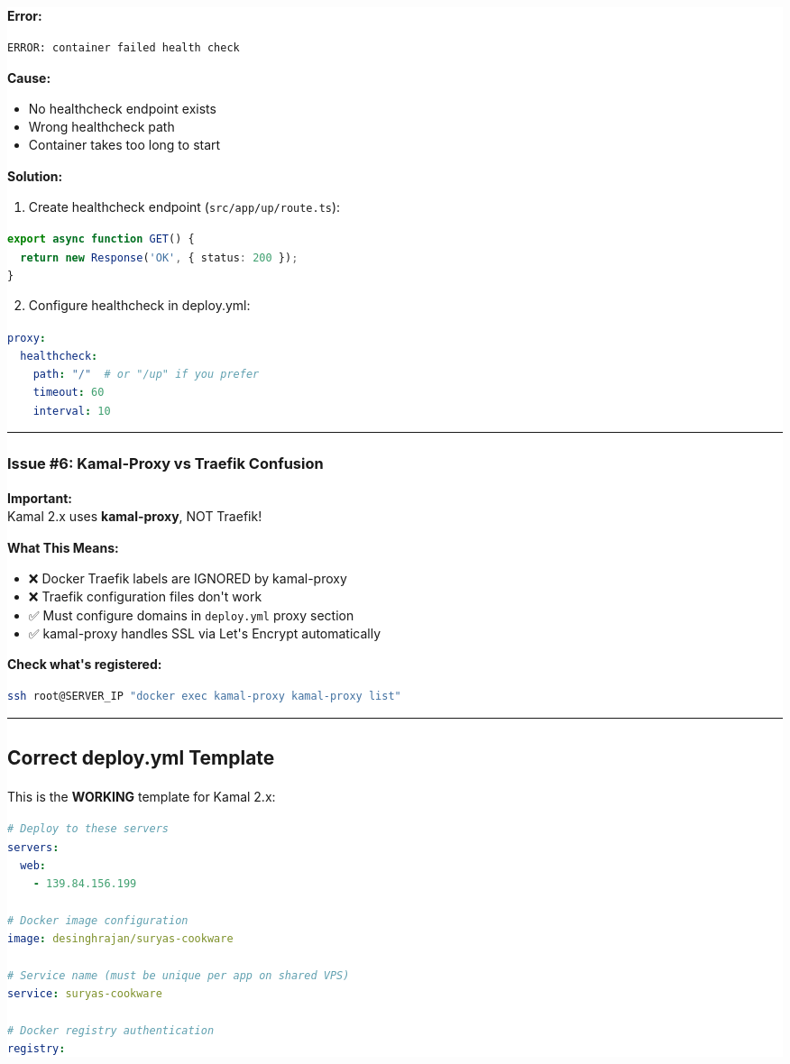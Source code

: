 **Error:**

```
ERROR: container failed health check
```

**Cause:**  

- No healthcheck endpoint exists
- Wrong healthcheck path
- Container takes too long to start

**Solution:**  

1. Create healthcheck endpoint (`src/app/up/route.ts`):

```typescript
export async function GET() {
  return new Response('OK', { status: 200 });
}
```

2. Configure healthcheck in deploy.yml:

```yaml
proxy:
  healthcheck:
    path: "/"  # or "/up" if you prefer
    timeout: 60
    interval: 10
```

---

### Issue #6: Kamal-Proxy vs Traefik Confusion

**Important:**  
Kamal 2.x uses **kamal-proxy**, NOT Traefik!

**What This Means:**

- ❌ Docker Traefik labels are IGNORED by kamal-proxy
- ❌ Traefik configuration files don't work
- ✅ Must configure domains in `deploy.yml` proxy section
- ✅ kamal-proxy handles SSL via Let's Encrypt automatically

**Check what's registered:**

```bash
ssh root@SERVER_IP "docker exec kamal-proxy kamal-proxy list"
```

---

## Correct deploy.yml Template

This is the **WORKING** template for Kamal 2.x:

```yaml
# Deploy to these servers
servers:
  web:
    - 139.84.156.199

# Docker image configuration
image: desinghrajan/suryas-cookware

# Service name (must be unique per app on shared VPS)
service: suryas-cookware

# Docker registry authentication
registry:
```